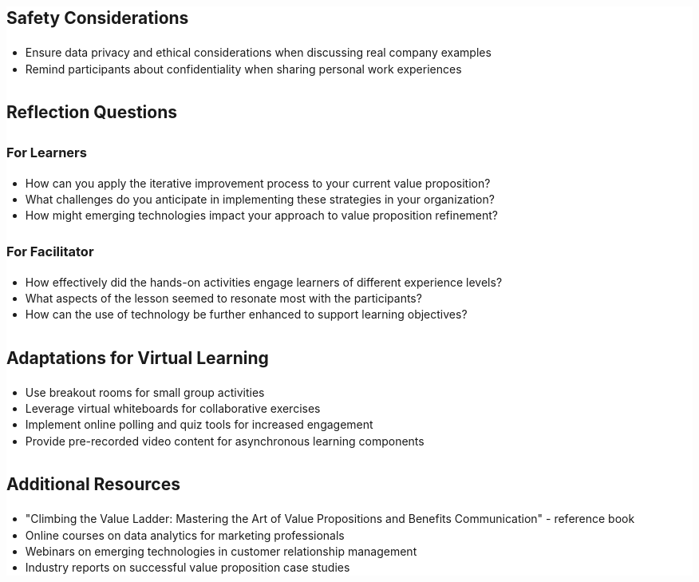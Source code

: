 ## Safety Considerations
* Ensure data privacy and ethical considerations when discussing real company examples
* Remind participants about confidentiality when sharing personal work experiences

## Reflection Questions
### For Learners
* How can you apply the iterative improvement process to your current value proposition?
* What challenges do you anticipate in implementing these strategies in your organization?
* How might emerging technologies impact your approach to value proposition refinement?

### For Facilitator
* How effectively did the hands-on activities engage learners of different experience levels?
* What aspects of the lesson seemed to resonate most with the participants?
* How can the use of technology be further enhanced to support learning objectives?

## Adaptations for Virtual Learning
* Use breakout rooms for small group activities
* Leverage virtual whiteboards for collaborative exercises
* Implement online polling and quiz tools for increased engagement
* Provide pre-recorded video content for asynchronous learning components

## Additional Resources
* "Climbing the Value Ladder: Mastering the Art of Value Propositions and Benefits Communication" - reference book
* Online courses on data analytics for marketing professionals
* Webinars on emerging technologies in customer relationship management
* Industry reports on successful value proposition case studies
